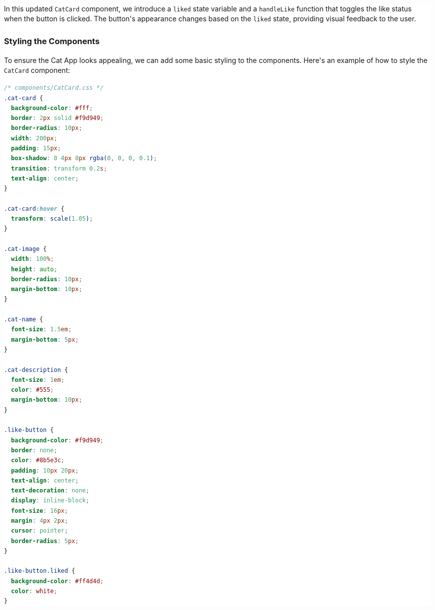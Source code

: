 In this updated `CatCard` component, we introduce a `liked` state variable and a `handleLike` function that toggles the like status when the button is clicked. The button's appearance changes based on the `liked` state, providing visual feedback to the user.

### Styling the Components

To ensure the Cat App looks appealing, we can add some basic styling to the components. Here's an example of how to style the `CatCard` component:

```css
/* components/CatCard.css */
.cat-card {
  background-color: #fff;
  border: 2px solid #f9d949;
  border-radius: 10px;
  width: 200px;
  padding: 15px;
  box-shadow: 0 4px 8px rgba(0, 0, 0, 0.1);
  transition: transform 0.2s;
  text-align: center;
}

.cat-card:hover {
  transform: scale(1.05);
}

.cat-image {
  width: 100%;
  height: auto;
  border-radius: 10px;
  margin-bottom: 10px;
}

.cat-name {
  font-size: 1.5em;
  margin-bottom: 5px;
}

.cat-description {
  font-size: 1em;
  color: #555;
  margin-bottom: 10px;
}

.like-button {
  background-color: #f9d949;
  border: none;
  color: #8b5e3c;
  padding: 10px 20px;
  text-align: center;
  text-decoration: none;
  display: inline-block;
  font-size: 16px;
  margin: 4px 2px;
  cursor: pointer;
  border-radius: 5px;
}

.like-button.liked {
  background-color: #ff4d4d;
  color: white;
}
```
